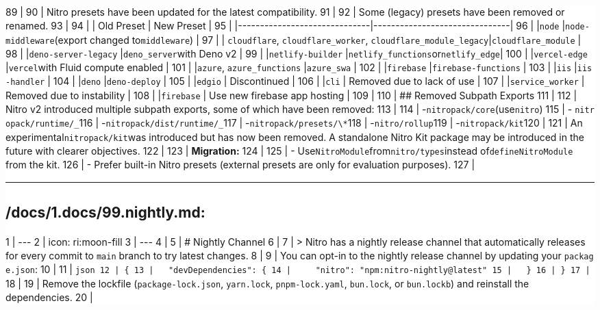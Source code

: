  89 | 
 90 | Nitro presets have been updated for the latest compatibility.
 91 | 
 92 | Some (legacy) presets have been removed or renamed.
 93 | 
 94 | | Old Preset                   | New Preset                    |
 95 | |------------------------------|-------------------------------|
 96 | |`node`                      |`node-middleware`(export changed to`middleware`) |
 97 | | `cloudflare`, `cloudflare_worker`, `cloudflare_module_legacy`|`cloudflare_module`          |
 98 | |`deno-server-legacy`        |`deno_server`with Deno v2    |
 99 | |`netlify-builder`           |`netlify_functions`or`netlify_edge`|
100 | |`vercel-edge`               |`vercel`with Fluid compute enabled |
101 | |`azure`, `azure_functions`  |`azure_swa`                  |
102 | |`firebase`                  |`firebase-functions`         |
103 | |`iis`                       |`iis-handler`                |
104 | |`deno`                      |`deno-deploy`                |
105 | |`edgio`                     | Discontinued     |
106 | |`cli`                       | Removed due to lack of use |
107 | |`service_worker`            | Removed due to instability |
108 | |`firebase`                  | Use new firebase app hosting |
109 | 
110 | ## Removed Subpath Exports
111 | 
112 | Nitro v2 introduced multiple subpath exports, some of which have been removed:
113 | 
114 | -`nitropack/core`(use`nitro`)
115 | - `nitropack/runtime/_`116 | -`nitropack/dist/runtime/_`117 | -`nitropack/presets/\*`118 | -`nitro/rollup`119 | -`nitropack/kit`120 | 
121 | An experimental`nitropack/kit`was introduced but has now been removed. A standalone Nitro Kit package may be introduced in the future with clearer objectives.
122 | 
123 | **Migration:**
124 | 
125 | - Use`NitroModule`from`nitro/types`instead of`defineNitroModule` from the kit.
126 | - Prefer built-in Nitro presets (external presets are only for evaluation purposes).
127 |

---

## /docs/1.docs/99.nightly.md:

1 | ---
2 | icon: ri:moon-fill
3 | ---
4 |
5 | # Nightly Channel
6 |
7 | > Nitro has a nightly release channel that automatically releases for every commit to `main` branch to try latest changes.
8 |
9 | You can opt-in to the nightly release channel by updating your `package.json`:
10 |
11 | `json
12 | {
13 |   "devDependencies": {
14 |     "nitro": "npm:nitro-nightly@latest"
15 |   }
16 | }
17 | `
18 |
19 | Remove the lockfile (`package-lock.json`, `yarn.lock`, `pnpm-lock.yaml`, `bun.lock`, or `bun.lockb`) and reinstall the dependencies.
20 |
